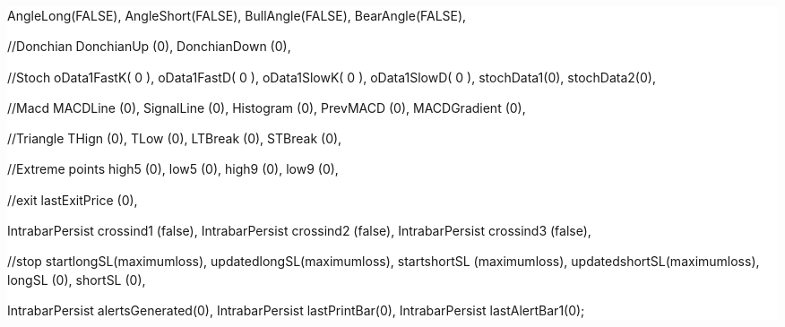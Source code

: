 AngleLong(FALSE),
AngleShort(FALSE),
BullAngle(FALSE),
BearAngle(FALSE),        

//Donchian
DonchianUp (0),
DonchianDown (0),                

//Stoch
oData1FastK( 0 ),
oData1FastD( 0 ),
oData1SlowK( 0 ),
oData1SlowD( 0 ),
stochData1(0),
stochData2(0),

//Macd
MACDLine (0),
SignalLine (0),
Histogram (0),
PrevMACD (0),
MACDGradient (0),


//Triangle
THign  (0),
TLow (0),
LTBreak (0),
STBreak (0),


//Extreme points
high5 (0),
low5 (0),
high9 (0),
low9 (0),

//exit
lastExitPrice (0),

IntrabarPersist crossind1 (false),
IntrabarPersist crossind2 (false),
IntrabarPersist crossind3 (false),


//stop
startlongSL(maximumloss),
updatedlongSL(maximumloss),
startshortSL (maximumloss),
updatedshortSL(maximumloss),
longSL (0),
shortSL (0),

IntrabarPersist alertsGenerated(0),
IntrabarPersist lastPrintBar(0),
IntrabarPersist lastAlertBar1(0);
